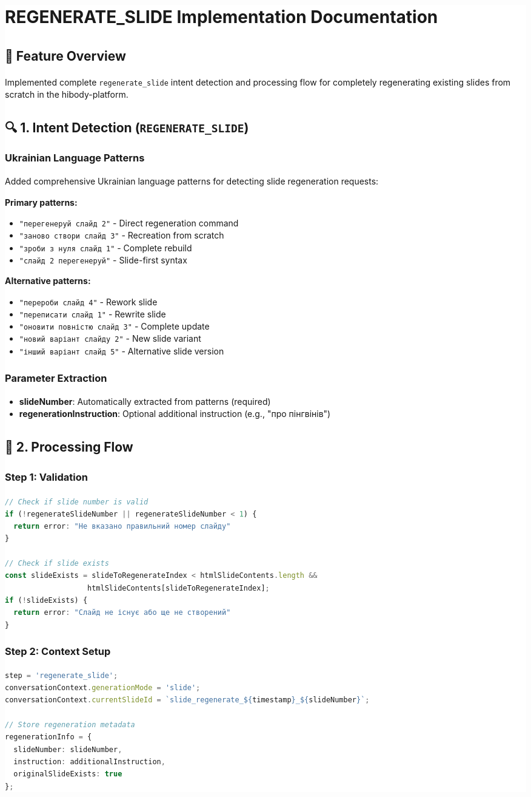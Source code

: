 # REGENERATE_SLIDE Implementation Documentation

## 🎯 Feature Overview
Implemented complete `regenerate_slide` intent detection and processing flow for completely regenerating existing slides from scratch in the hibody-platform.

## 🔍 1. Intent Detection (`REGENERATE_SLIDE`)

### Ukrainian Language Patterns
Added comprehensive Ukrainian language patterns for detecting slide regeneration requests:

**Primary patterns:**
- `"перегенеруй слайд 2"` - Direct regeneration command
- `"заново створи слайд 3"` - Recreation from scratch  
- `"зроби з нуля слайд 1"` - Complete rebuild
- `"слайд 2 перегенеруй"` - Slide-first syntax

**Alternative patterns:**
- `"перероби слайд 4"` - Rework slide
- `"переписати слайд 1"` - Rewrite slide
- `"оновити повністю слайд 3"` - Complete update
- `"новий варіант слайду 2"` - New slide variant
- `"інший варіант слайд 5"` - Alternative slide version

### Parameter Extraction
- **slideNumber**: Automatically extracted from patterns (required)
- **regenerationInstruction**: Optional additional instruction (e.g., "про пінгвінів")

## 🔄 2. Processing Flow

### Step 1: Validation
```typescript
// Check if slide number is valid
if (!regenerateSlideNumber || regenerateSlideNumber < 1) {
  return error: "Не вказано правильний номер слайду"
}

// Check if slide exists
const slideExists = slideToRegenerateIndex < htmlSlideContents.length && 
                   htmlSlideContents[slideToRegenerateIndex];
if (!slideExists) {
  return error: "Слайд не існує або ще не створений"
}
```

### Step 2: Context Setup
```typescript
step = 'regenerate_slide';
conversationContext.generationMode = 'slide';
conversationContext.currentSlideId = `slide_regenerate_${timestamp}_${slideNumber}`;

// Store regeneration metadata
regenerationInfo = {
  slideNumber: slideNumber,
  instruction: additionalInstruction,
  originalSlideExists: true
};
```

